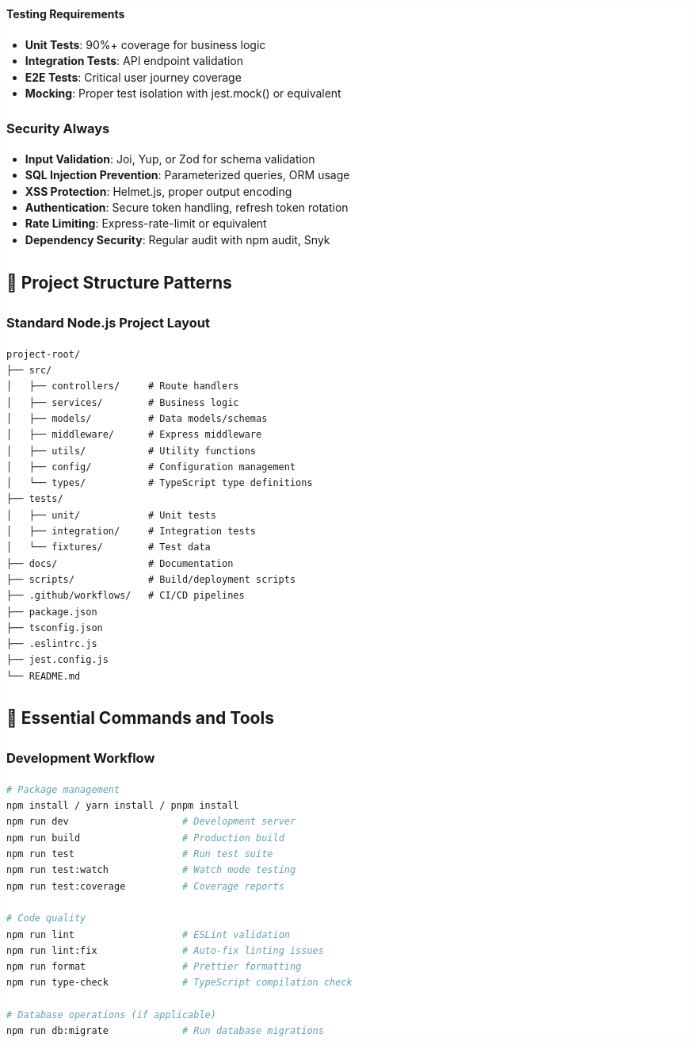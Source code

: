 #### Testing Requirements
- **Unit Tests**: 90%+ coverage for business logic
- **Integration Tests**: API endpoint validation
- **E2E Tests**: Critical user journey coverage
- **Mocking**: Proper test isolation with jest.mock() or equivalent

### Security Always

- **Input Validation**: Joi, Yup, or Zod for schema validation
- **SQL Injection Prevention**: Parameterized queries, ORM usage
- **XSS Protection**: Helmet.js, proper output encoding
- **Authentication**: Secure token handling, refresh token rotation
- **Rate Limiting**: Express-rate-limit or equivalent
- **Dependency Security**: Regular audit with npm audit, Snyk

## 📁 Project Structure Patterns

### Standard Node.js Project Layout
```
project-root/
├── src/
│   ├── controllers/     # Route handlers
│   ├── services/        # Business logic
│   ├── models/          # Data models/schemas
│   ├── middleware/      # Express middleware
│   ├── utils/           # Utility functions
│   ├── config/          # Configuration management
│   └── types/           # TypeScript type definitions
├── tests/
│   ├── unit/            # Unit tests
│   ├── integration/     # Integration tests
│   └── fixtures/        # Test data
├── docs/                # Documentation
├── scripts/             # Build/deployment scripts
├── .github/workflows/   # CI/CD pipelines
├── package.json
├── tsconfig.json
├── .eslintrc.js
├── jest.config.js
└── README.md
```

## 🔧 Essential Commands and Tools

### Development Workflow
```bash
# Package management
npm install / yarn install / pnpm install
npm run dev                    # Development server
npm run build                  # Production build
npm run test                   # Run test suite
npm run test:watch             # Watch mode testing
npm run test:coverage          # Coverage reports

# Code quality
npm run lint                   # ESLint validation
npm run lint:fix               # Auto-fix linting issues
npm run format                 # Prettier formatting
npm run type-check             # TypeScript compilation check

# Database operations (if applicable)
npm run db:migrate             # Run database migrations
```
